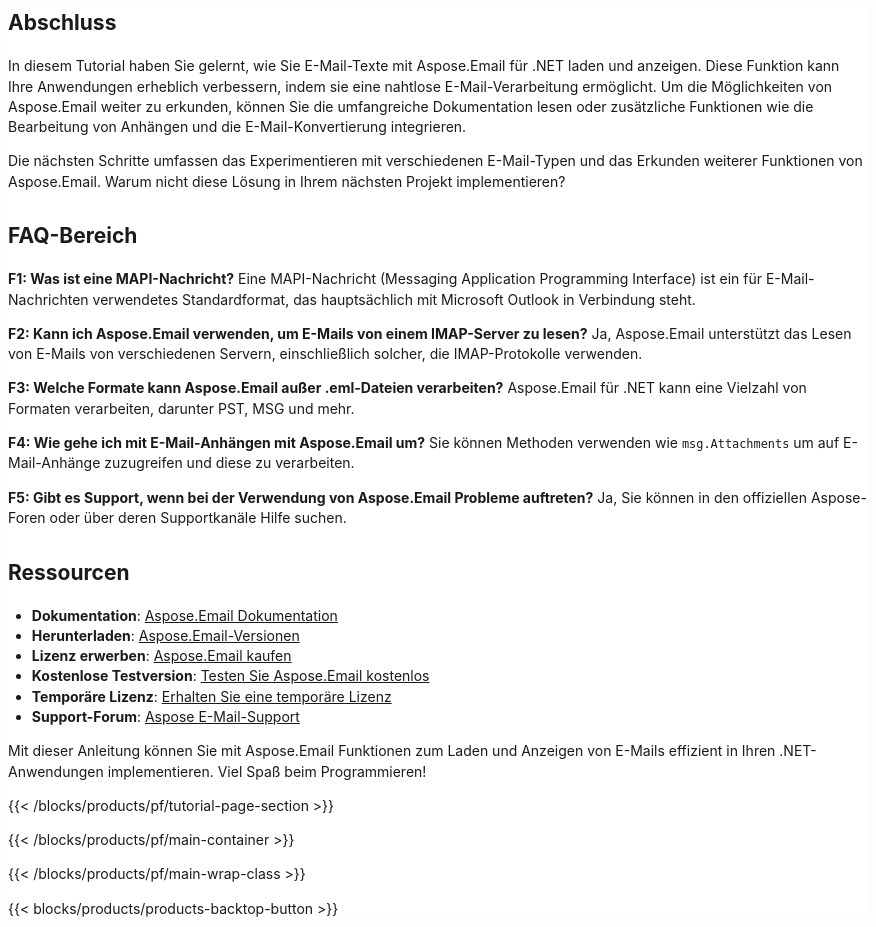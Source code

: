 ## Abschluss
In diesem Tutorial haben Sie gelernt, wie Sie E-Mail-Texte mit Aspose.Email für .NET laden und anzeigen. Diese Funktion kann Ihre Anwendungen erheblich verbessern, indem sie eine nahtlose E-Mail-Verarbeitung ermöglicht. Um die Möglichkeiten von Aspose.Email weiter zu erkunden, können Sie die umfangreiche Dokumentation lesen oder zusätzliche Funktionen wie die Bearbeitung von Anhängen und die E-Mail-Konvertierung integrieren.

Die nächsten Schritte umfassen das Experimentieren mit verschiedenen E-Mail-Typen und das Erkunden weiterer Funktionen von Aspose.Email. Warum nicht diese Lösung in Ihrem nächsten Projekt implementieren?

## FAQ-Bereich
**F1: Was ist eine MAPI-Nachricht?**
Eine MAPI-Nachricht (Messaging Application Programming Interface) ist ein für E-Mail-Nachrichten verwendetes Standardformat, das hauptsächlich mit Microsoft Outlook in Verbindung steht.

**F2: Kann ich Aspose.Email verwenden, um E-Mails von einem IMAP-Server zu lesen?**
Ja, Aspose.Email unterstützt das Lesen von E-Mails von verschiedenen Servern, einschließlich solcher, die IMAP-Protokolle verwenden.

**F3: Welche Formate kann Aspose.Email außer .eml-Dateien verarbeiten?**
Aspose.Email für .NET kann eine Vielzahl von Formaten verarbeiten, darunter PST, MSG und mehr.

**F4: Wie gehe ich mit E-Mail-Anhängen mit Aspose.Email um?**
Sie können Methoden verwenden wie `msg.Attachments` um auf E-Mail-Anhänge zuzugreifen und diese zu verarbeiten.

**F5: Gibt es Support, wenn bei der Verwendung von Aspose.Email Probleme auftreten?**
Ja, Sie können in den offiziellen Aspose-Foren oder über deren Supportkanäle Hilfe suchen.

## Ressourcen
- **Dokumentation**: [Aspose.Email Dokumentation](https://reference.aspose.com/email/net/)
- **Herunterladen**: [Aspose.Email-Versionen](https://releases.aspose.com/email/net/)
- **Lizenz erwerben**: [Aspose.Email kaufen](https://purchase.aspose.com/buy)
- **Kostenlose Testversion**: [Testen Sie Aspose.Email kostenlos](https://releases.aspose.com/email/net/)
- **Temporäre Lizenz**: [Erhalten Sie eine temporäre Lizenz](https://purchase.aspose.com/temporary-license/)
- **Support-Forum**: [Aspose E-Mail-Support](https://forum.aspose.com/c/email/10)

Mit dieser Anleitung können Sie mit Aspose.Email Funktionen zum Laden und Anzeigen von E-Mails effizient in Ihren .NET-Anwendungen implementieren. Viel Spaß beim Programmieren!

{{< /blocks/products/pf/tutorial-page-section >}}

{{< /blocks/products/pf/main-container >}}

{{< /blocks/products/pf/main-wrap-class >}}

{{< blocks/products/products-backtop-button >}}